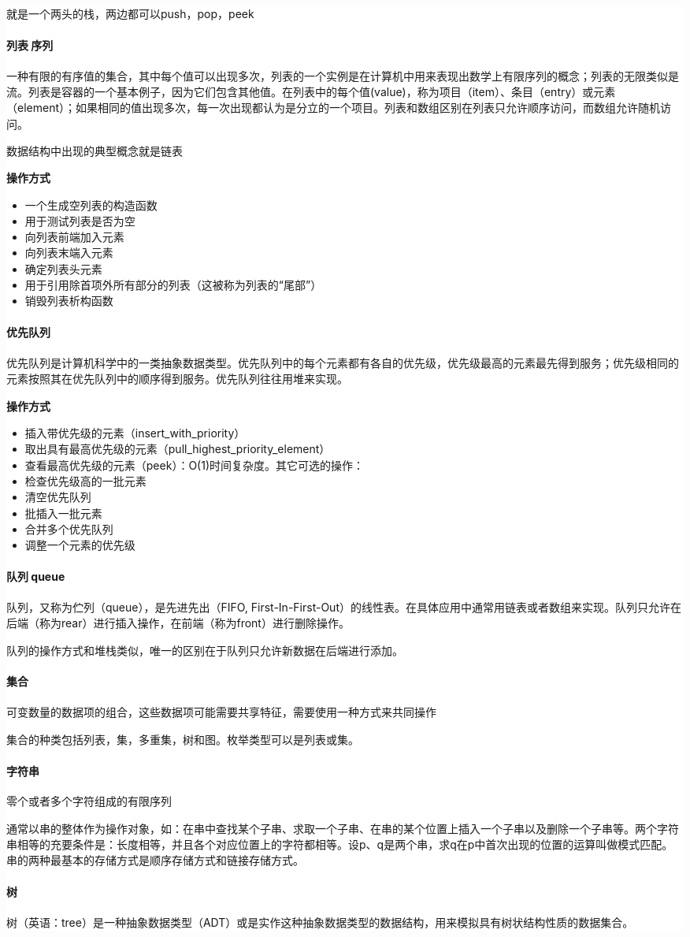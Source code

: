 就是一个两头的栈，两边都可以push，pop，peek

#### 列表 序列

一种有限的有序值的集合，其中每个值可以出现多次，列表的一个实例是在计算机中用来表现出数学上有限序列的概念；列表的无限类似是流。列表是容器的一个基本例子，因为它们包含其他值。在列表中的每个值(value)，称为项目（item）、条目（entry）或元素（element）；如果相同的值出现多次，每一次出现都认为是分立的一个项目。列表和数组区别在列表只允许顺序访问，而数组允许随机访问。

数据结构中出现的典型概念就是链表

**操作方式**

- 一个生成空列表的构造函数
- 用于测试列表是否为空
- 向列表前端加入元素
- 向列表末端入元素
- 确定列表头元素
- 用于引用除首项外所有部分的列表（这被称为列表的“尾部”）
- 销毁列表析构函数

#### 优先队列

优先队列是计算机科学中的一类抽象数据类型。优先队列中的每个元素都有各自的优先级，优先级最高的元素最先得到服务；优先级相同的元素按照其在优先队列中的顺序得到服务。优先队列往往用堆来实现。

**操作方式**

- 插入带优先级的元素（insert_with_priority）
- 取出具有最高优先级的元素（pull_highest_priority_element）
- 查看最高优先级的元素（peek）：O(1)时间复杂度。其它可选的操作：
- 检查优先级高的一批元素
- 清空优先队列
- 批插入一批元素
- 合并多个优先队列
- 调整一个元素的优先级

#### 队列 queue

队列，又称为伫列（queue），是先进先出（FIFO, First-In-First-Out）的线性表。在具体应用中通常用链表或者数组来实现。队列只允许在后端（称为rear）进行插入操作，在前端（称为front）进行删除操作。

队列的操作方式和堆栈类似，唯一的区别在于队列只允许新数据在后端进行添加。

#### 集合

可变数量的数据项的组合，这些数据项可能需要共享特征，需要使用一种方式来共同操作

集合的种类包括列表，集，多重集，树和图。枚举类型可以是列表或集。

#### 字符串

零个或者多个字符组成的有限序列

通常以串的整体作为操作对象，如：在串中查找某个子串、求取一个子串、在串的某个位置上插入一个子串以及删除一个子串等。两个字符串相等的充要条件是：长度相等，并且各个对应位置上的字符都相等。设p、q是两个串，求q在p中首次出现的位置的运算叫做模式匹配。串的两种最基本的存储方式是顺序存储方式和链接存储方式。

#### 树

树（英语：tree）是一种抽象数据类型（ADT）或是实作这种抽象数据类型的数据结构，用来模拟具有树状结构性质的数据集合。
